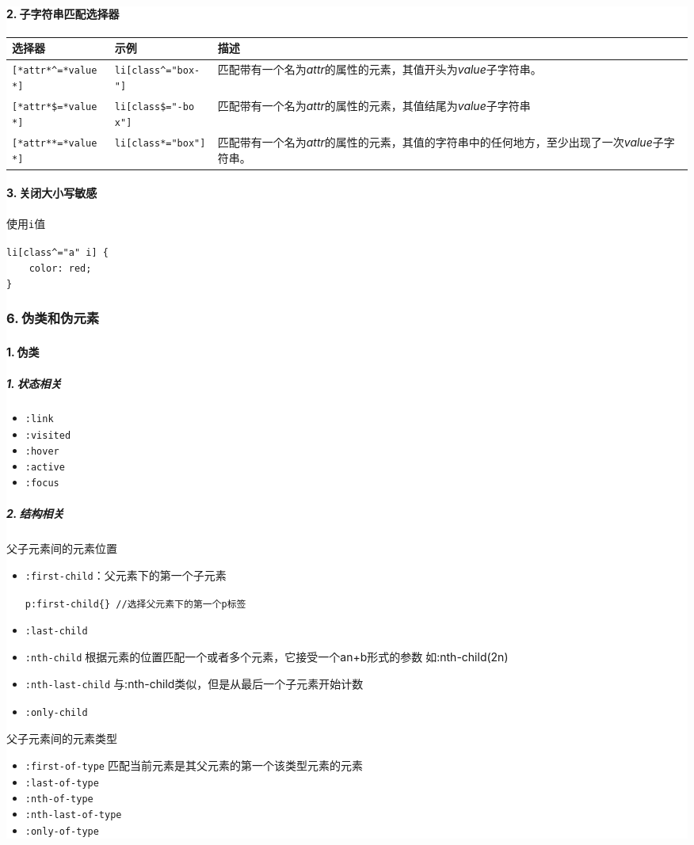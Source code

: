 #### 2. 子字符串匹配选择器

| 选择器              | 示例                | 描述                                                         |
| :------------------ | :------------------ | :----------------------------------------------------------- |
| `[*attr*^=*value*]` | `li[class^="box-"]` | 匹配带有一个名为*attr*的属性的元素，其值开头为*value*子字符串。 |
| `[*attr*$=*value*]` | `li[class$="-box"]` | 匹配带有一个名为*attr*的属性的元素，其值结尾为*value*子字符串 |
| `[*attr**=*value*]` | `li[class*="box"]`  | 匹配带有一个名为*attr*的属性的元素，其值的字符串中的任何地方，至少出现了一次*value*子字符串。 |

#### 3. 关闭大小写敏感

使用`i`值

```
li[class^="a" i] {
    color: red;
}
```

### 6. 伪类和伪元素

#### 1. 伪类

##### 1. 状态相关

- `:link`
- `:visited`
- `:hover`
- `:active`
- `:focus`

##### 2. 结构相关

父子元素间的元素位置

+ `:first-child`：父元素下的第一个子元素

  ```
  p:first-child{} //选择父元素下的第一个p标签
  ```

+ `:last-child`

+ `:nth-child` 根据元素的位置匹配一个或者多个元素，它接受一个an+b形式的参数 如:nth-child(2n)

+ `:nth-last-child` 与:nth-child类似，但是从最后一个子元素开始计数

+ `:only-child`

父子元素间的元素类型

- `:first-of-type` 匹配当前元素是其父元素的第一个该类型元素的元素
- `:last-of-type`
- `:nth-of-type`
- `:nth-last-of-type`
- `:only-of-type`
